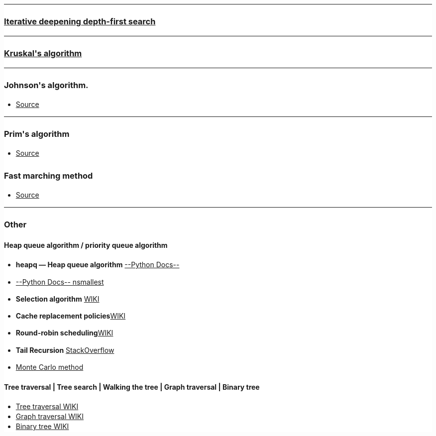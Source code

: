 
------------------------------------------
### [Iterative deepening depth-first search](https://en.wikipedia.org/w/index.php?title=Iterative_deepening_depth-first_search)



------------------------------------------
### [Kruskal's algorithm](https://en.wikipedia.org/w/index.php?title=Kruskal%27s_algorithm)

------------------------------------------

### Johnson's algorithm.

- [Source](https://en.wikipedia.org/wiki/Johnson%27s_algorithm)

------------------------------------------

### Prim's algorithm

- [Source](https://en.wikipedia.org/wiki/Prim%27s_algorithm)


### Fast marching method 

- [Source](https://en.wikipedia.org/wiki/Fast_marching_method)

------------------------------------------


### Other

#### **Heap queue algorithm / priority queue algorithm**

- **heapq — Heap queue algorithm** [--Python Docs--](https://docs.python.org/3/library/heapq.html)
- [--Python Docs-- nsmallest](https://docs.python.org/3/library/heapq.html#heapq.nsmallest)


- **Selection algorithm** [WIKI](https://en.wikipedia.org/wiki/Selection_algorithm)

- **Cache replacement policies**[WIKI](https://en.wikipedia.org/wiki/Cache_replacement_policies#Least_recently_used_(LRU))

- **Round-robin scheduling**[WIKI](https://en.wikipedia.org/wiki/Round-robin_scheduling)

- **Tail Recursion** [StackOverflow](https://stackoverflow.com/questions/33923/what-is-tail-recursion)

- [Monte Carlo method](https://en.wikipedia.org/wiki/Monte_Carlo_tree_search)


#### Tree traversal | Tree search | Walking the tree | Graph traversal | Binary tree

- [Tree traversal WIKI](https://en.wikipedia.org/wiki/Tree_traversal)
- [Graph traversal WIKI](https://en.wikipedia.org/wiki/Graph_traversal)
- [Binary tree WIKI](https://en.wikipedia.org/wiki/Binary_tree)
